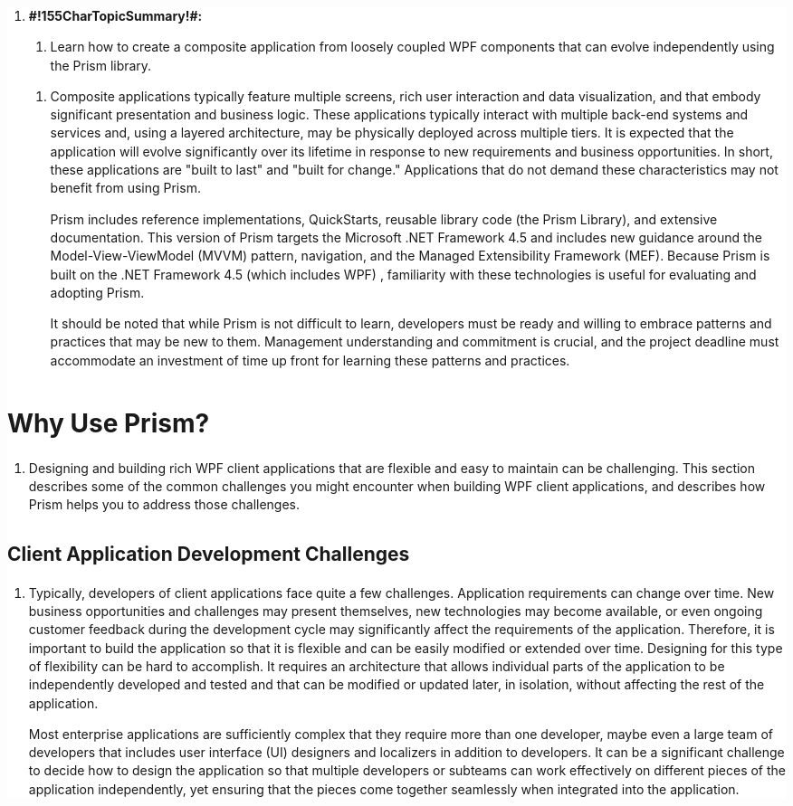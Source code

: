 1.  **\#!155CharTopicSummary!\#:**

    1.  Learn how to create a composite application from loosely coupled WPF components that can evolve independently using the Prism library.

    <!-- -->

    1.  Composite applications typically feature multiple screens, rich user interaction and data visualization, and that embody significant presentation and business logic. These applications typically interact with multiple back-end systems and services and, using a layered architecture, may be physically deployed across multiple tiers. It is expected that the application will evolve significantly over its lifetime in response to new requirements and business opportunities. In short, these applications are "built to last" and "built for change." Applications that do not demand these characteristics may not benefit from using Prism.

        Prism includes reference implementations, QuickStarts, reusable library code (the Prism Library), and extensive documentation. This version of Prism targets the Microsoft .NET Framework 4.5 and includes new guidance around the Model-View-ViewModel (MVVM) pattern, navigation, and the Managed Extensibility Framework (MEF). Because Prism is built on the .NET Framework 4.5 (which includes WPF) , familiarity with these technologies is useful for evaluating and adopting Prism.

        It should be noted that while Prism is not difficult to learn, developers must be ready and willing to embrace patterns and practices that may be new to them. Management understanding and commitment is crucial, and the project deadline must accommodate an investment of time up front for learning these patterns and practices.<span id="_Installing_the_Composite" class="anchor"><span id="_Create_Your_Hello" class="anchor"><span id="_Building_and_running" class="anchor"><span id="_Building_the_Composite" class="anchor"><span id="_Building_and_running_1" class="anchor"><span id="NewInThisRelease" class="anchor"><span id="WhenToUseThisGuidance" class="anchor"></span></span></span></span></span></span></span>

Why Use Prism?
==============

1.  Designing and building rich WPF client applications that are flexible and easy to maintain can be challenging. This section describes some of the common challenges you might encounter when building WPF client applications, and describes how Prism helps you to address those challenges.

Client Application Development Challenges
-----------------------------------------

1.  Typically, developers of client applications face quite a few challenges. Application requirements can change over time. New business opportunities and challenges may present themselves, new technologies may become available, or even ongoing customer feedback during the development cycle may significantly affect the requirements of the application. Therefore, it is important to build the application so that it is flexible and can be easily modified or extended over time. Designing for this type of flexibility can be hard to accomplish. It requires an architecture that allows individual parts of the application to be independently developed and tested and that can be modified or updated later, in isolation, without affecting the rest of the application.

    Most enterprise applications are sufficiently complex that they require more than one developer, maybe even a large team of developers that includes user interface (UI) designers and localizers in addition to developers. It can be a significant challenge to decide how to design the application so that multiple developers or subteams can work effectively on different pieces of the application independently, yet ensuring that the pieces come together seamlessly when integrated into the application.
